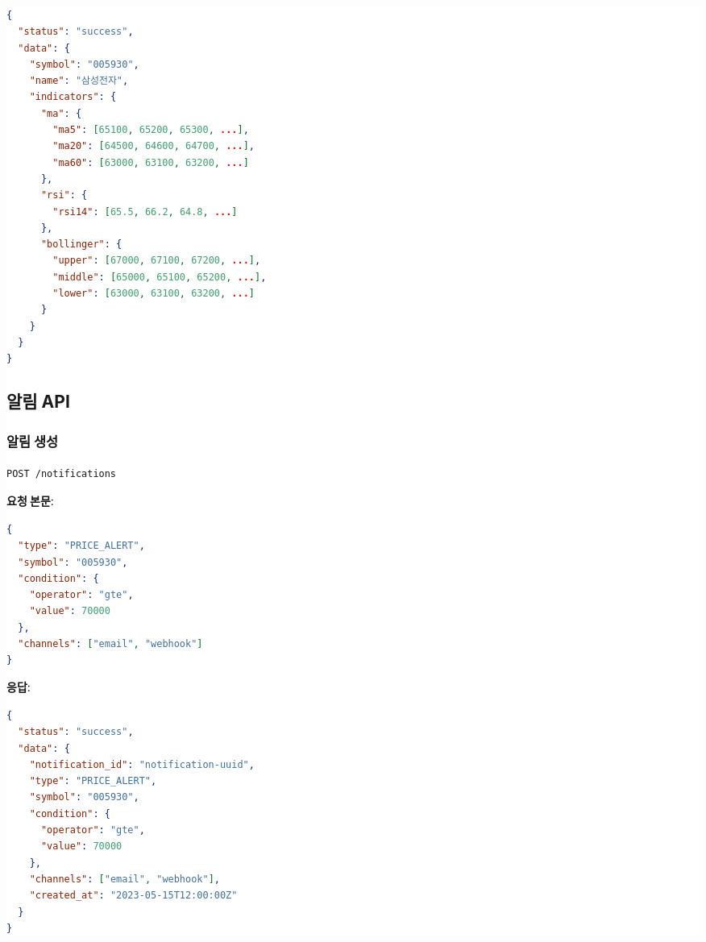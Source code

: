 ```json
{
  "status": "success",
  "data": {
    "symbol": "005930",
    "name": "삼성전자",
    "indicators": {
      "ma": {
        "ma5": [65100, 65200, 65300, ...],
        "ma20": [64500, 64600, 64700, ...],
        "ma60": [63000, 63100, 63200, ...]
      },
      "rsi": {
        "rsi14": [65.5, 66.2, 64.8, ...]
      },
      "bollinger": {
        "upper": [67000, 67100, 67200, ...],
        "middle": [65000, 65100, 65200, ...],
        "lower": [63000, 63100, 63200, ...]
      }
    }
  }
}
```

## 알림 API

### 알림 생성

```
POST /notifications
```

**요청 본문**:

```json
{
  "type": "PRICE_ALERT",
  "symbol": "005930",
  "condition": {
    "operator": "gte",
    "value": 70000
  },
  "channels": ["email", "webhook"]
}
```

**응답**:

```json
{
  "status": "success",
  "data": {
    "notification_id": "notification-uuid",
    "type": "PRICE_ALERT",
    "symbol": "005930",
    "condition": {
      "operator": "gte",
      "value": 70000
    },
    "channels": ["email", "webhook"],
    "created_at": "2023-05-15T12:00:00Z"
  }
}
```
